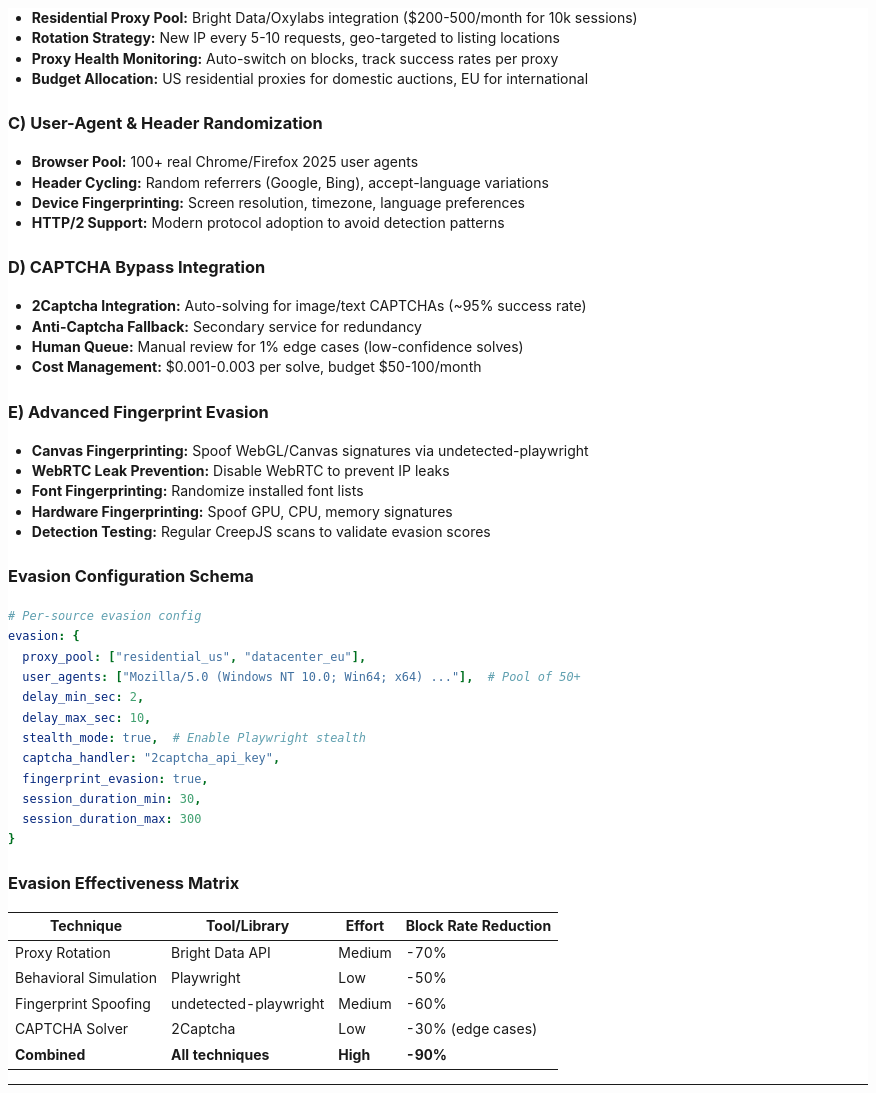 * **Residential Proxy Pool:** Bright Data/Oxylabs integration ($200-500/month for 10k sessions)
* **Rotation Strategy:** New IP every 5-10 requests, geo-targeted to listing locations
* **Proxy Health Monitoring:** Auto-switch on blocks, track success rates per proxy
* **Budget Allocation:** US residential proxies for domestic auctions, EU for international

### C) User-Agent & Header Randomization

* **Browser Pool:** 100+ real Chrome/Firefox 2025 user agents
* **Header Cycling:** Random referrers (Google, Bing), accept-language variations
* **Device Fingerprinting:** Screen resolution, timezone, language preferences
* **HTTP/2 Support:** Modern protocol adoption to avoid detection patterns

### D) CAPTCHA Bypass Integration

* **2Captcha Integration:** Auto-solving for image/text CAPTCHAs (~95% success rate)
* **Anti-Captcha Fallback:** Secondary service for redundancy
* **Human Queue:** Manual review for 1% edge cases (low-confidence solves)
* **Cost Management:** $0.001-0.003 per solve, budget $50-100/month

### E) Advanced Fingerprint Evasion

* **Canvas Fingerprinting:** Spoof WebGL/Canvas signatures via undetected-playwright
* **WebRTC Leak Prevention:** Disable WebRTC to prevent IP leaks
* **Font Fingerprinting:** Randomize installed font lists
* **Hardware Fingerprinting:** Spoof GPU, CPU, memory signatures
* **Detection Testing:** Regular CreepJS scans to validate evasion scores

### Evasion Configuration Schema

```yaml
# Per-source evasion config
evasion: {
  proxy_pool: ["residential_us", "datacenter_eu"],
  user_agents: ["Mozilla/5.0 (Windows NT 10.0; Win64; x64) ..."],  # Pool of 50+
  delay_min_sec: 2, 
  delay_max_sec: 10,
  stealth_mode: true,  # Enable Playwright stealth
  captcha_handler: "2captcha_api_key",
  fingerprint_evasion: true,
  session_duration_min: 30,
  session_duration_max: 300
}
```

### Evasion Effectiveness Matrix

| Technique | Tool/Library | Effort | Block Rate Reduction |
|-----------|--------------|--------|----------------------|
| Proxy Rotation | Bright Data API | Medium | -70% |
| Behavioral Simulation | Playwright | Low | -50% |
| Fingerprint Spoofing | undetected-playwright | Medium | -60% |
| CAPTCHA Solver | 2Captcha | Low | -30% (edge cases) |
| **Combined** | **All techniques** | **High** | **-90%** |

---